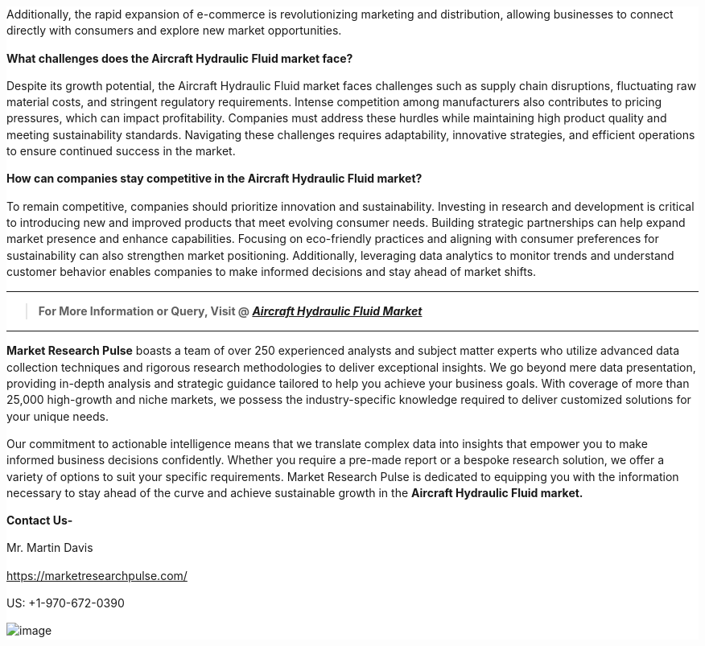 Additionally, the rapid expansion of e-commerce is revolutionizing marketing and distribution, allowing businesses to connect directly with consumers and explore new market opportunities.</p><p><strong>What challenges does the Aircraft Hydraulic Fluid market face?</strong></p><p>Despite its growth potential, the Aircraft Hydraulic Fluid market faces challenges such as supply chain disruptions, fluctuating raw material costs, and stringent regulatory requirements. Intense competition among manufacturers also contributes to pricing pressures, which can impact profitability. Companies must address these hurdles while maintaining high product quality and meeting sustainability standards. Navigating these challenges requires adaptability, innovative strategies, and efficient operations to ensure continued success in the market.</p><p><strong>How can companies stay competitive in the Aircraft Hydraulic Fluid market?</strong></p><p>To remain competitive, companies should prioritize innovation and sustainability. Investing in research and development is critical to introducing new and improved products that meet evolving consumer needs. Building strategic partnerships can help expand market presence and enhance capabilities. Focusing on eco-friendly practices and aligning with consumer preferences for sustainability can also strengthen market positioning. Additionally, leveraging data analytics to monitor trends and understand customer behavior enables companies to make informed decisions and stay ahead of market shifts.</p><hr /><blockquote><p><strong>For More Information or Query, Visit @&nbsp;<em><a href="https://marketresearchpulse.com/report/102900/aircraft-hydraulic-fluid-market?utm_source=Linkedin&utm_medium=030">Aircraft Hydraulic Fluid Market</a></em></strong></p></blockquote><hr /><p><strong>Market Research Pulse</strong> boasts a team of over 250 experienced analysts and subject matter experts who utilize advanced data collection techniques and rigorous research methodologies to deliver exceptional insights. We go beyond mere data presentation, providing in-depth analysis and strategic guidance tailored to help you achieve your business goals. With coverage of more than 25,000 high-growth and niche markets, we possess the industry-specific knowledge required to deliver customized solutions for your unique needs.</p><p>Our commitment to actionable intelligence means that we translate complex data into insights that empower you to make informed business decisions confidently. Whether you require a pre-made report or a bespoke research solution, we offer a variety of options to suit your specific requirements. Market Research Pulse is dedicated to equipping you with the information necessary to stay ahead of the curve and achieve sustainable growth in the <strong>Aircraft Hydraulic Fluid market.</strong></p><p><strong>Contact Us-</strong></p><p>Mr. Martin Davis</p><p>https://marketresearchpulse.com/</p><p>US: +1-970-672-0390</p>
![image](https://github.com/user-attachments/assets/a4bcc261-406b-4580-9ac0-e2a1ca70ff5a)
